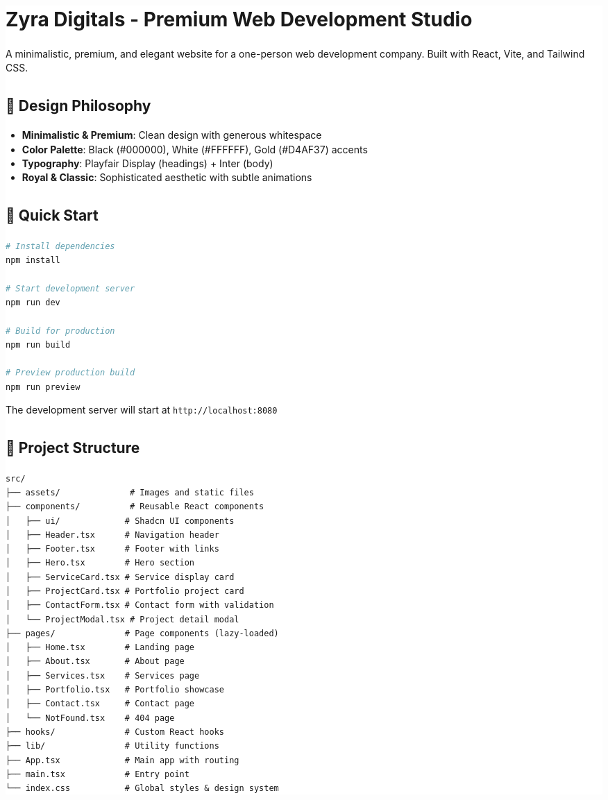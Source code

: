 # Zyra Digitals - Premium Web Development Studio

A minimalistic, premium, and elegant website for a one-person web development company. Built with React, Vite, and Tailwind CSS.

## 🎨 Design Philosophy

- **Minimalistic & Premium**: Clean design with generous whitespace
- **Color Palette**: Black (#000000), White (#FFFFFF), Gold (#D4AF37) accents
- **Typography**: Playfair Display (headings) + Inter (body)
- **Royal & Classic**: Sophisticated aesthetic with subtle animations

## 🚀 Quick Start

```bash
# Install dependencies
npm install

# Start development server
npm run dev

# Build for production
npm run build

# Preview production build
npm run preview
```

The development server will start at `http://localhost:8080`

## 📁 Project Structure

```
src/
├── assets/              # Images and static files
├── components/          # Reusable React components
│   ├── ui/             # Shadcn UI components
│   ├── Header.tsx      # Navigation header
│   ├── Footer.tsx      # Footer with links
│   ├── Hero.tsx        # Hero section
│   ├── ServiceCard.tsx # Service display card
│   ├── ProjectCard.tsx # Portfolio project card
│   ├── ContactForm.tsx # Contact form with validation
│   └── ProjectModal.tsx # Project detail modal
├── pages/              # Page components (lazy-loaded)
│   ├── Home.tsx        # Landing page
│   ├── About.tsx       # About page
│   ├── Services.tsx    # Services page
│   ├── Portfolio.tsx   # Portfolio showcase
│   ├── Contact.tsx     # Contact page
│   └── NotFound.tsx    # 404 page
├── hooks/              # Custom React hooks
├── lib/                # Utility functions
├── App.tsx             # Main app with routing
├── main.tsx            # Entry point
└── index.css           # Global styles & design system
```
